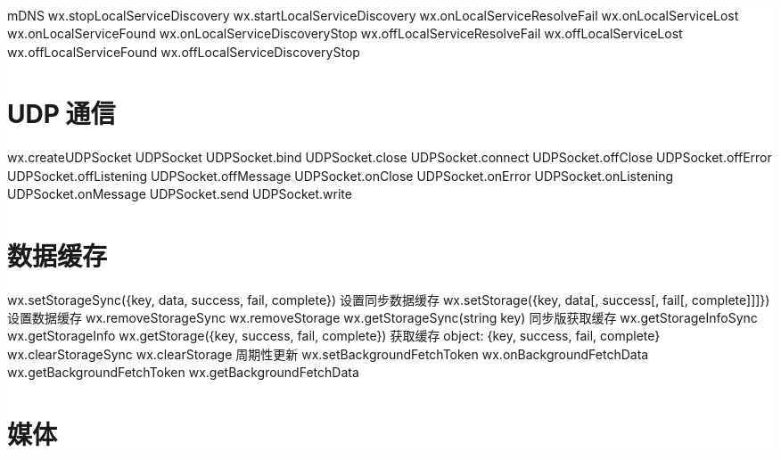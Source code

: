 mDNS
wx.stopLocalServiceDiscovery
wx.startLocalServiceDiscovery
wx.onLocalServiceResolveFail
wx.onLocalServiceLost
wx.onLocalServiceFound
wx.onLocalServiceDiscoveryStop
wx.offLocalServiceResolveFail
wx.offLocalServiceLost
wx.offLocalServiceFound
wx.offLocalServiceDiscoveryStop
# UDP 通信

wx.createUDPSocket
UDPSocket
UDPSocket.bind
UDPSocket.close
UDPSocket.connect
UDPSocket.offClose
UDPSocket.offError
UDPSocket.offListening
UDPSocket.offMessage
UDPSocket.onClose
UDPSocket.onError
UDPSocket.onListening
UDPSocket.onMessage
UDPSocket.send
UDPSocket.write

# 数据缓存
wx.setStorageSync({key, data, success, fail, complete})
设置同步数据缓存
wx.setStorage({key, data[, success[, fail[, complete]]]})
设置数据缓存
wx.removeStorageSync
wx.removeStorage
wx.getStorageSync(string key)
同步版获取缓存
wx.getStorageInfoSync
wx.getStorageInfo
wx.getStorage({key, success, fail, complete})
获取缓存
object: {key, success, fail, complete}
wx.clearStorageSync
wx.clearStorage
周期性更新
wx.setBackgroundFetchToken
wx.onBackgroundFetchData
wx.getBackgroundFetchToken
wx.getBackgroundFetchData
# 媒体
